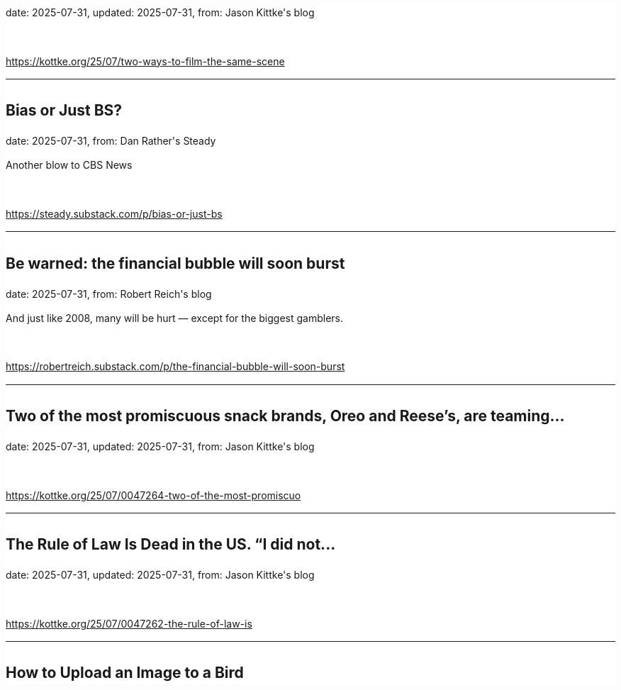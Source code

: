 date: 2025-07-31, updated: 2025-07-31, from: Jason Kittke's blog

 

<br> 

<https://kottke.org/25/07/two-ways-to-film-the-same-scene>

---

## Bias or Just BS?

date: 2025-07-31, from: Dan Rather's Steady

Another blow to CBS News 

<br> 

<https://steady.substack.com/p/bias-or-just-bs>

---

## Be warned: the financial bubble will soon burst 

date: 2025-07-31, from: Robert Reich's blog

And just like 2008, many will be hurt &#8212; except for the biggest gamblers. 

<br> 

<https://robertreich.substack.com/p/the-financial-bubble-will-soon-burst>

---

##  Two of the most promiscuous snack brands, Oreo and Reese&#8217;s, are teaming... 

date: 2025-07-31, updated: 2025-07-31, from: Jason Kittke's blog

 

<br> 

<https://kottke.org/25/07/0047264-two-of-the-most-promiscuo>

---

##  The Rule of Law Is Dead in the US. &#8220;I did not... 

date: 2025-07-31, updated: 2025-07-31, from: Jason Kittke's blog

 

<br> 

<https://kottke.org/25/07/0047262-the-rule-of-law-is>

---

##  How to Upload an Image to a Bird 
